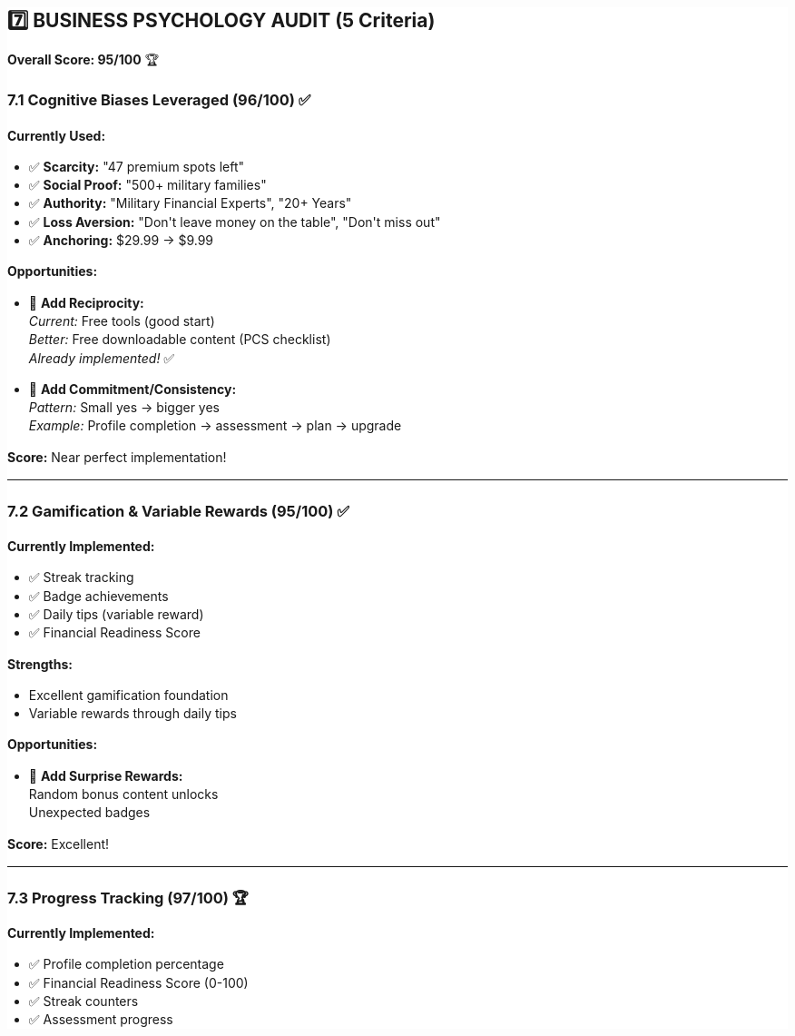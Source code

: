 
## 7️⃣ **BUSINESS PSYCHOLOGY AUDIT** (5 Criteria)

**Overall Score: 95/100** 🏆

### **7.1 Cognitive Biases Leveraged** (96/100) ✅

**Currently Used:**
- ✅ **Scarcity:** "47 premium spots left"
- ✅ **Social Proof:** "500+ military families"
- ✅ **Authority:** "Military Financial Experts", "20+ Years"
- ✅ **Loss Aversion:** "Don't leave money on the table", "Don't miss out"
- ✅ **Anchoring:** $29.99 → $9.99

**Opportunities:**
- 🎯 **Add Reciprocity:**  
  *Current:* Free tools (good start)  
  *Better:* Free downloadable content (PCS checklist)  
  *Already implemented!* ✅

- 🎯 **Add Commitment/Consistency:**  
  *Pattern:* Small yes → bigger yes  
  *Example:* Profile completion → assessment → plan → upgrade

**Score:** Near perfect implementation!

---

### **7.2 Gamification & Variable Rewards** (95/100) ✅

**Currently Implemented:**
- ✅ Streak tracking
- ✅ Badge achievements
- ✅ Daily tips (variable reward)
- ✅ Financial Readiness Score

**Strengths:**
- Excellent gamification foundation
- Variable rewards through daily tips

**Opportunities:**
- 🎯 **Add Surprise Rewards:**  
  Random bonus content unlocks  
  Unexpected badges

**Score:** Excellent!

---

### **7.3 Progress Tracking** (97/100) 🏆

**Currently Implemented:**
- ✅ Profile completion percentage
- ✅ Financial Readiness Score (0-100)
- ✅ Streak counters
- ✅ Assessment progress
